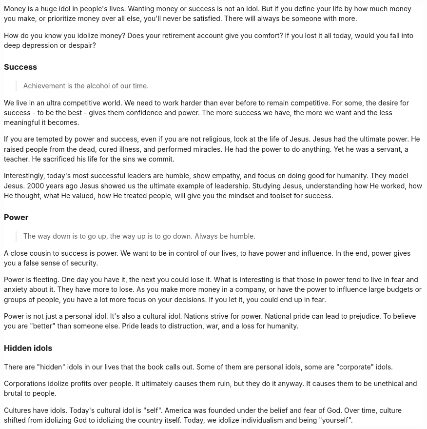 Money is a huge idol in people's lives. Wanting money or success is not an idol.
But if you define your life by how much money you make, or prioritize money over
all else, you'll never be satisfied. There will always be someone with more.

How do you know you idolize money? Does your retirement account give you
comfort? If you lost it all today, would you fall into deep depression or
despair?

### Success

> Achievement is the alcohol of our time.

We live in an ultra competitive world. We need to work harder than ever before
to remain competitive. For some, the desire for success - to be the best - gives
them confidence and power. The more success we have, the more we want and the
less meaningful it becomes.

If you are tempted by power and success, even if you are not religious, look at
the life of Jesus. Jesus had the ultimate power. He raised people from the dead,
cured illness, and performed miracles. He had the power to do anything. Yet he
was a servant, a teacher. He sacrificed his life for the sins we commit.

Interestingly, today's most successful leaders are humble, show empathy, and
focus on doing good for humanity. They model Jesus. 2000 years ago Jesus showed
us the ultimate example of leadership. Studying Jesus, understanding how He
worked, how He thought, what He valued, how He treated people, will give you the
mindset and toolset for success.

### Power

> The way down is to go up, the way up is to go down. Always be humble.

A close cousin to success is power. We want to be in control of our lives, to
have power and influence. In the end, power gives you a false sense of security.

Power is fleeting. One day you have it, the next you could lose it. What is
interesting is that those in power tend to live in fear and anxiety about it.
They have more to lose. As you make more money in a company, or have the power
to influence large budgets or groups of people, you have a lot more focus on
your decisions. If you let it, you could end up in fear.

Power is not just a personal idol. It's also a cultural idol. Nations strive for
power. National pride can lead to prejudice. To believe you are "better" than
someone else. Pride leads to distruction, war, and a loss for humanity.

### Hidden idols

There are "hidden" idols in our lives that the book calls out. Some of them are
personal idols, some are "corporate" idols.

Corporations idolize profits over people. It ultimately causes them ruin, but
they do it anyway. It causes them to be unethical and brutal to people.

Cultures have idols. Today's cultural idol is "self". America was founded under
the belief and fear of God. Over time, culture shifted from idolizing God to
idolizing the country itself. Today, we idolize individualism and being
"yourself".

